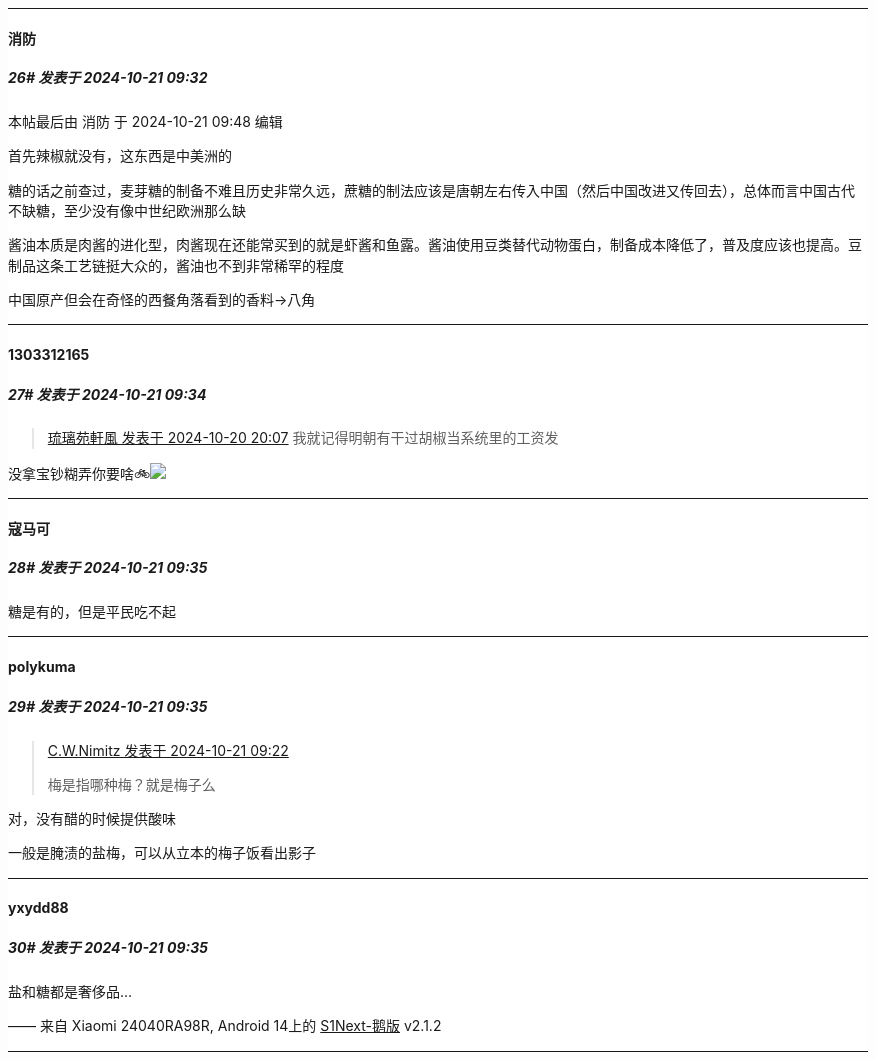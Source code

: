 *****

####  消防  
##### 26#       发表于 2024-10-21 09:32

 本帖最后由 消防 于 2024-10-21 09:48 编辑 

首先辣椒就没有，这东西是中美洲的

糖的话之前查过，麦芽糖的制备不难且历史非常久远，蔗糖的制法应该是唐朝左右传入中国（然后中国改进又传回去），总体而言中国古代不缺糖，至少没有像中世纪欧洲那么缺

酱油本质是肉酱的进化型，肉酱现在还能常买到的就是虾酱和鱼露。酱油使用豆类替代动物蛋白，制备成本降低了，普及度应该也提高。豆制品这条工艺链挺大众的，酱油也不到非常稀罕的程度

中国原产但会在奇怪的西餐角落看到的香料→八角

*****

####  1303312165  
##### 27#       发表于 2024-10-21 09:34

<blockquote><a href="httphttps://bbs.saraba1st.com/2b/forum.php?mod=redirect&amp;goto=findpost&amp;pid=66500188&amp;ptid=2203885" target="_blank">琉璃苑軒風 发表于 2024-10-20 20:07</a>
我就记得明朝有干过胡椒当系统里的工资发</blockquote>
没拿宝钞糊弄你要啥🚲<img src="https://static.saraba1st.com/image/smiley/face2017/243.gif" referrerpolicy="no-referrer">

*****

####  寇马可  
##### 28#       发表于 2024-10-21 09:35

糖是有的，但是平民吃不起

*****

####  polykuma  
##### 29#       发表于 2024-10-21 09:35

<blockquote><a href="httphttps://bbs.saraba1st.com/2b/forum.php?mod=redirect&amp;goto=findpost&amp;pid=66503546&amp;ptid=2203885" target="_blank">C.W.Nimitz 发表于 2024-10-21 09:22</a>

梅是指哪种梅？就是梅子么</blockquote>
对，没有醋的时候提供酸味

一般是腌渍的盐梅，可以从立本的梅子饭看出影子

*****

####  yxydd88  
##### 30#       发表于 2024-10-21 09:35

盐和糖都是奢侈品…

—— 来自 Xiaomi 24040RA98R, Android 14上的 [S1Next-鹅版](https://github.com/ykrank/S1-Next/releases) v2.1.2

*****
